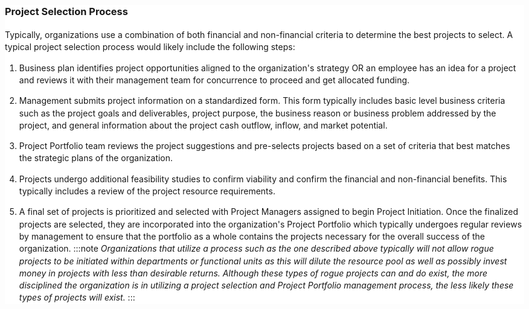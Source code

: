 ### Project Selection Process

Typically, organizations use a combination of both financial and non-financial criteria to determine the best projects to select. A typical project selection process would likely include the following steps:

1. Business plan identifies project opportunities aligned to the organization's strategy OR an employee has an idea for a project and reviews it with their management team for concurrence to proceed and get allocated funding.

2. Management submits project information on a standardized form. This form typically includes basic level business criteria such as the project goals and deliverables, project purpose, the business reason or business problem addressed by the project, and general information about the project cash outflow, inflow, and market potential.

3. Project Portfolio team reviews the project suggestions and pre-selects projects based on a set of criteria that best matches the strategic plans of the organization.

4. Projects undergo additional feasibility studies to confirm viability and confirm the financial and non-financial benefits. This typically includes a review of the project resource requirements.

5. A final set of projects is prioritized and selected with Project Managers assigned to begin Project Initiation. Once the finalized projects are selected, they are incorporated into the organization's Project Portfolio which typically undergoes regular reviews by management to ensure that the portfolio as a whole contains the projects necessary for the overall success of the organization.
   :::note
   _Organizations that utilize a process such as the one described above typically will not allow rogue projects to be initiated within departments or functional units as this will dilute the resource pool as well as possibly invest money in projects with less than desirable returns. Although these types of rogue projects can and do exist, the more disciplined the organization is in utilizing a project selection and Project Portfolio management process, the less likely these types of projects will exist._
   :::
